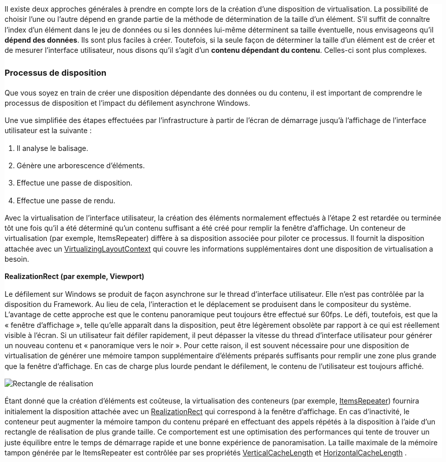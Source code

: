 Il existe deux approches générales à prendre en compte lors de la création d’une disposition de virtualisation.  La possibilité de choisir l’une ou l’autre dépend en grande partie de la méthode de détermination de la taille d’un élément.  S’il suffit de connaître l’index d’un élément dans le jeu de données ou si les données lui-même déterminent sa taille éventuelle, nous envisageons qu’il **dépend des données**.  Ils sont plus faciles à créer.  Toutefois, si la seule façon de déterminer la taille d’un élément est de créer et de mesurer l’interface utilisateur, nous disons qu’il s’agit d’un **contenu dépendant du contenu**.  Celles-ci sont plus complexes.

### <a name="the-layout-process"></a>Processus de disposition

Que vous soyez en train de créer une disposition dépendante des données ou du contenu, il est important de comprendre le processus de disposition et l’impact du défilement asynchrone Windows.

Une vue simplifiée des étapes effectuées par l’infrastructure à partir de l’écran de démarrage jusqu’à l’affichage de l’interface utilisateur est la suivante :

1. Il analyse le balisage.

2. Génère une arborescence d’éléments.

3. Effectue une passe de disposition.

4. Effectue une passe de rendu.

Avec la virtualisation de l’interface utilisateur, la création des éléments normalement effectués à l’étape 2 est retardée ou terminée tôt une fois qu’il a été déterminé qu’un contenu suffisant a été créé pour remplir la fenêtre d’affichage. Un conteneur de virtualisation (par exemple, ItemsRepeater) diffère à sa disposition associée pour piloter ce processus. Il fournit la disposition attachée avec un [VirtualizingLayoutContext](/uwp/api/microsoft.ui.xaml.controls.virtualizinglayoutcontext) qui couvre les informations supplémentaires dont une disposition de virtualisation a besoin.

**RealizationRect (par exemple, Viewport)**

Le défilement sur Windows se produit de façon asynchrone sur le thread d’interface utilisateur. Elle n’est pas contrôlée par la disposition du Framework.  Au lieu de cela, l’interaction et le déplacement se produisent dans le compositeur du système. L’avantage de cette approche est que le contenu panoramique peut toujours être effectué sur 60fps.  Le défi, toutefois, est que la « fenêtre d’affichage », telle qu’elle apparaît dans la disposition, peut être légèrement obsolète par rapport à ce qui est réellement visible à l’écran. Si un utilisateur fait défiler rapidement, il peut dépasser la vitesse du thread d’interface utilisateur pour générer un nouveau contenu et « panoramique vers le noir ». Pour cette raison, il est souvent nécessaire pour une disposition de virtualisation de générer une mémoire tampon supplémentaire d’éléments préparés suffisants pour remplir une zone plus grande que la fenêtre d’affichage. En cas de charge plus lourde pendant le défilement, le contenu de l’utilisateur est toujours affiché.

![Rectangle de réalisation](images/xaml-attached-layout-realizationrect.png)

Étant donné que la création d’éléments est coûteuse, la virtualisation des conteneurs (par exemple, [ItemsRepeater](/windows/uwp/design/controls-and-patterns/items-repeater)) fournira initialement la disposition attachée avec un [RealizationRect](/uwp/api/microsoft.ui.xaml.controls.virtualizinglayoutcontext.realizationrect) qui correspond à la fenêtre d’affichage. En cas d’inactivité, le conteneur peut augmenter la mémoire tampon du contenu préparé en effectuant des appels répétés à la disposition à l’aide d’un rectangle de réalisation de plus grande taille. Ce comportement est une optimisation des performances qui tente de trouver un juste équilibre entre le temps de démarrage rapide et une bonne expérience de panoramisation. La taille maximale de la mémoire tampon générée par le ItemsRepeater est contrôlée par ses propriétés [VerticalCacheLength](/uwp/api/microsoft.ui.xaml.controls.itemsrepeater.verticalcachelength) et [HorizontalCacheLength](/uwp/api/microsoft.ui.xaml.controls.itemsrepeater.verticalcachelength) .
